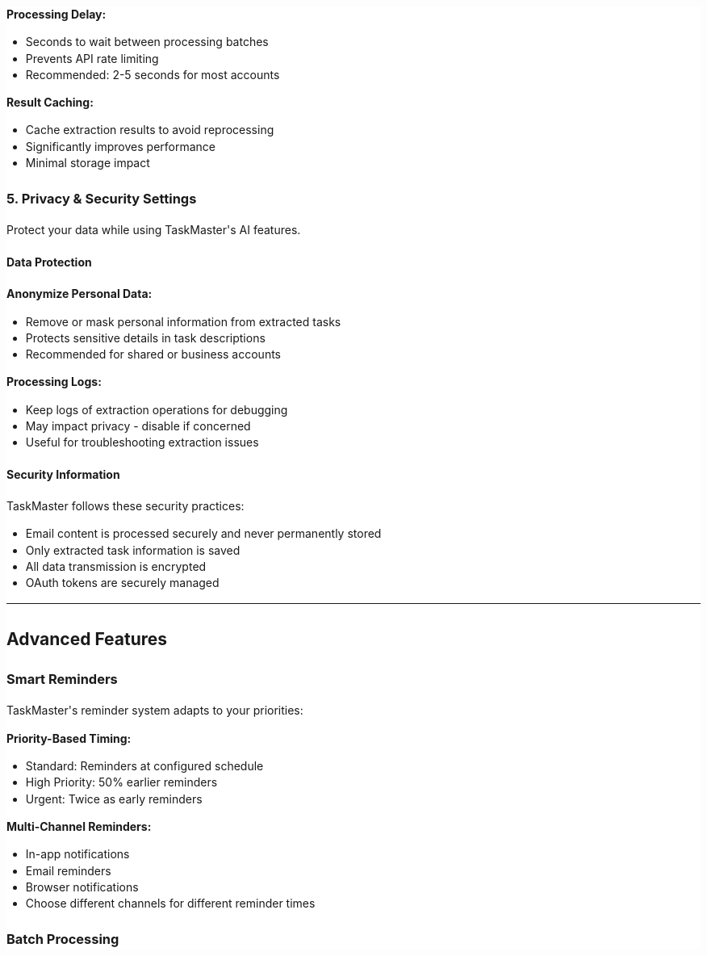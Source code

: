 **Processing Delay:**
- Seconds to wait between processing batches
- Prevents API rate limiting
- Recommended: 2-5 seconds for most accounts

**Result Caching:**
- Cache extraction results to avoid reprocessing
- Significantly improves performance
- Minimal storage impact

### 5. Privacy & Security Settings

Protect your data while using TaskMaster's AI features.

#### Data Protection

**Anonymize Personal Data:**
- Remove or mask personal information from extracted tasks
- Protects sensitive details in task descriptions
- Recommended for shared or business accounts

**Processing Logs:**
- Keep logs of extraction operations for debugging
- May impact privacy - disable if concerned
- Useful for troubleshooting extraction issues

#### Security Information

TaskMaster follows these security practices:
- Email content is processed securely and never permanently stored
- Only extracted task information is saved
- All data transmission is encrypted
- OAuth tokens are securely managed

---

## Advanced Features

### Smart Reminders

TaskMaster's reminder system adapts to your priorities:

**Priority-Based Timing:**
- Standard: Reminders at configured schedule
- High Priority: 50% earlier reminders
- Urgent: Twice as early reminders

**Multi-Channel Reminders:**
- In-app notifications
- Email reminders
- Browser notifications
- Choose different channels for different reminder times

### Batch Processing
